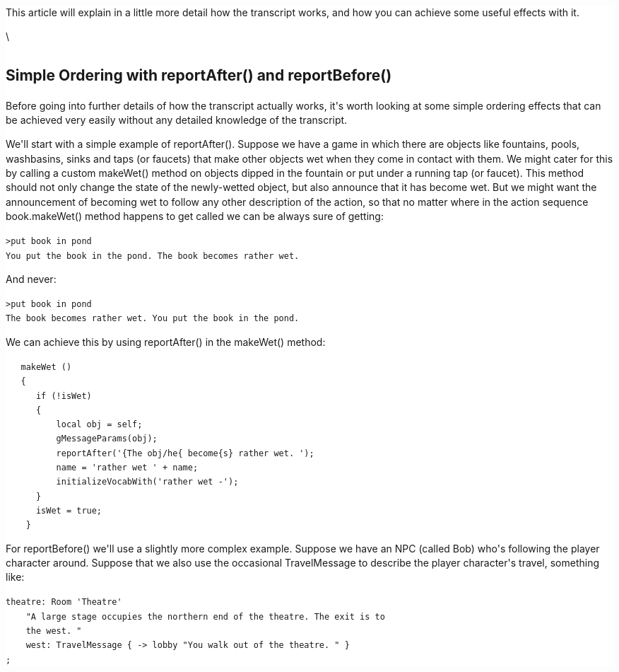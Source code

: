 This article will explain in a little more detail how the transcript
works, and how you can achieve some useful effects with it.

\

## Simple Ordering with reportAfter() and reportBefore()

Before going into further details of how the transcript actually works,
it\'s worth looking at some simple ordering effects that can be achieved
very easily without any detailed knowledge of the transcript.

We\'ll start with a simple example of reportAfter(). Suppose we have a
game in which there are objects like fountains, pools, washbasins, sinks
and taps (or faucets) that make other objects wet when they come in
contact with them. We might cater for this by calling a custom makeWet()
method on objects dipped in the fountain or put under a running tap (or
faucet). This method should not only change the state of the
newly-wetted object, but also announce that it has become wet. But we
might want the announcement of becoming wet to follow any other
description of the action, so that no matter where in the action
sequence book.makeWet() method happens to get called we can be always
sure of getting:

    >put book in pond
    You put the book in the pond. The book becomes rather wet.

And never:

    >put book in pond
    The book becomes rather wet. You put the book in the pond. 

We can achieve this by using reportAfter() in the makeWet() method:

       makeWet () 
       {
          if (!isWet) 
          {
              local obj = self;
              gMessageParams(obj);
              reportAfter('{The obj/he{ become{s} rather wet. ');
              name = 'rather wet ' + name;
              initializeVocabWith('rather wet -');
          }
          isWet = true;
        }

For reportBefore() we\'ll use a slightly more complex example. Suppose
we have an NPC (called Bob) who\'s following the player character
around. Suppose that we also use the occasional TravelMessage to
describe the player character\'s travel, something like:

    theatre: Room 'Theatre'
        "A large stage occupies the northern end of the theatre. The exit is to
        the west. "
        west: TravelMessage { -> lobby "You walk out of the theatre. " }    
    ;

